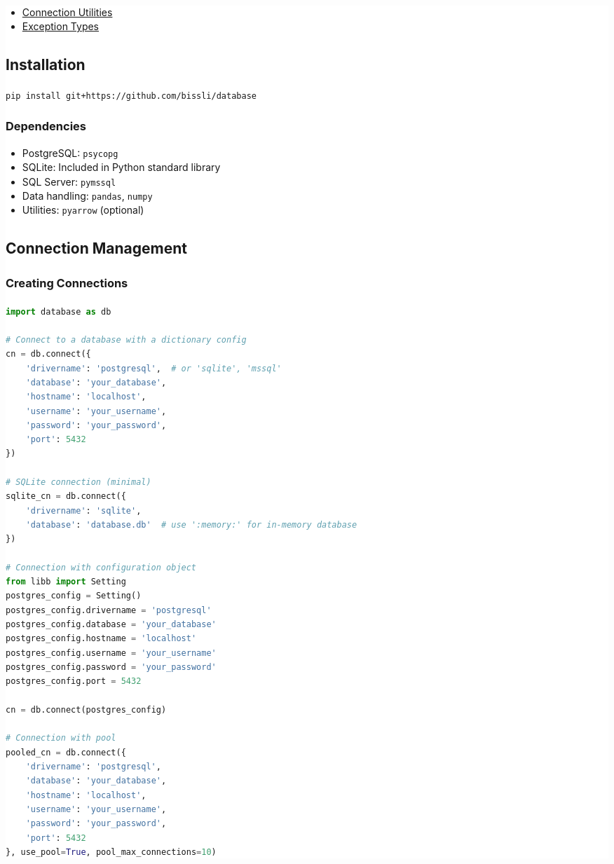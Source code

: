   - [Connection Utilities](#connection-utilities)
  - [Exception Types](#exception-types)

## Installation

```bash
pip install git+https://github.com/bissli/database
```

### Dependencies

- PostgreSQL: `psycopg`
- SQLite: Included in Python standard library
- SQL Server: `pymssql`
- Data handling: `pandas`, `numpy`
- Utilities: `pyarrow` (optional)

## Connection Management

### Creating Connections

```python
import database as db

# Connect to a database with a dictionary config
cn = db.connect({
    'drivername': 'postgresql',  # or 'sqlite', 'mssql'
    'database': 'your_database',
    'hostname': 'localhost',
    'username': 'your_username',
    'password': 'your_password',
    'port': 5432
})

# SQLite connection (minimal)
sqlite_cn = db.connect({
    'drivername': 'sqlite',
    'database': 'database.db'  # use ':memory:' for in-memory database
})

# Connection with configuration object
from libb import Setting
postgres_config = Setting()
postgres_config.drivername = 'postgresql'
postgres_config.database = 'your_database'
postgres_config.hostname = 'localhost'
postgres_config.username = 'your_username'
postgres_config.password = 'your_password'
postgres_config.port = 5432

cn = db.connect(postgres_config)

# Connection with pool
pooled_cn = db.connect({
    'drivername': 'postgresql',
    'database': 'your_database',
    'hostname': 'localhost',
    'username': 'your_username',
    'password': 'your_password',
    'port': 5432
}, use_pool=True, pool_max_connections=10)
```
